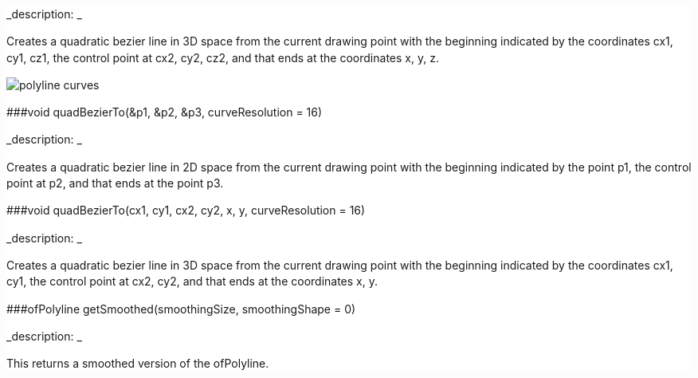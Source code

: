 

_description: _




Creates a quadratic bezier line in 3D space from the current drawing point with the beginning indicated by the coordinates cx1, cy1, cz1, the control point at cx2, cy2, cz2, and that ends at the coordinates x, y, z.



![polyline curves](/curves.png)





###void quadBezierTo(&p1, &p2, &p3, curveResolution = 16)



_description: _




Creates a quadratic bezier line in 2D space from the current drawing point with the beginning indicated by the point p1, the control point at p2, and that ends at the point p3.










###void quadBezierTo(cx1, cy1, cx2, cy2, x, y, curveResolution = 16)



_description: _



Creates a quadratic bezier line in 3D space from the current drawing point with the beginning indicated by the coordinates cx1, cy1, the control point at cx2, cy2, and that ends at the coordinates x, y.










###ofPolyline getSmoothed(smoothingSize, smoothingShape = 0)



_description: _




This returns a smoothed version of the ofPolyline.





